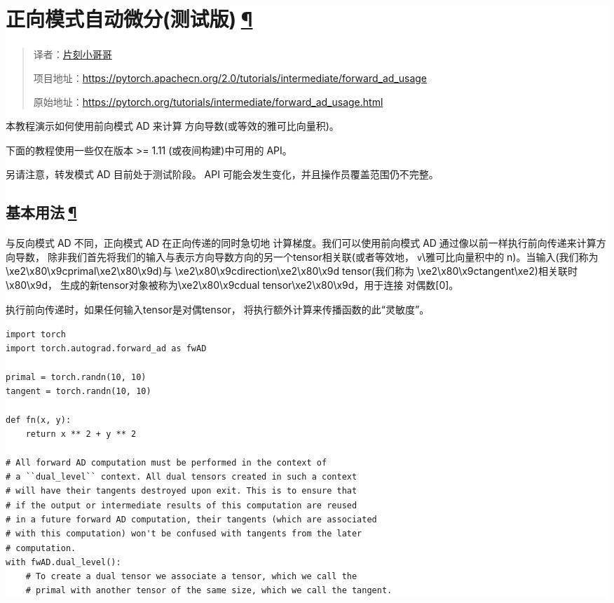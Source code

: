 # 正向模式自动微分(测试版) [¶](#forward-mode-automatic-differiation-beta "固定链接到此标题")


> 译者：[片刻小哥哥](https://github.com/jiangzhonglian)
>
> 项目地址：<https://pytorch.apachecn.org/2.0/tutorials/intermediate/forward_ad_usage>
>
> 原始地址：<https://pytorch.org/tutorials/intermediate/forward_ad_usage.html>




 本教程演示如何使用前向模式 AD 来计算
方向导数(或等效的雅可比向量积)。




 下面的教程使用一些仅在版本 >= 1.11
(或夜间构建)中可用的 API。




 另请注意，转发模式 AD 目前处于测试阶段。 API
可能会发生变化，并且操作员覆盖范围仍不完整。





## 基本用法 [¶](#basic-usage "永久链接到此标题")




 与反向模式 AD 不同，正向模式 AD 在正向传递的同时急切地
计算梯度。我们可以使用前向模式 AD 通过像以前一样执行前向传递来计算方向导数，
除非我们首先将我们的输入与表示方向导数方向的另一个tensor相关联(或者等效地，
 `v`\雅可比向量积中的 n)。当输入(我们称为 \xe2\x80\x9cprimal\xe2\x80\x9d)与 \xe2\x80\x9cdirection\xe2\x80\x9d tensor(我们称为 \xe2\x80\x9ctangent\xe2)相关联时\x80\x9d，
生成的新tensor对象被称为\xe2\x80\x9cdual tensor\xe2\x80\x9d，用于连接
对偶数[0]。




 执行前向传递时，如果任何输入tensor是对偶tensor，
将执行额外计算来传播函数的此“灵敏度”。






```
import torch
import torch.autograd.forward_ad as fwAD

primal = torch.randn(10, 10)
tangent = torch.randn(10, 10)

def fn(x, y):
    return x ** 2 + y ** 2

# All forward AD computation must be performed in the context of
# a ``dual_level`` context. All dual tensors created in such a context
# will have their tangents destroyed upon exit. This is to ensure that
# if the output or intermediate results of this computation are reused
# in a future forward AD computation, their tangents (which are associated
# with this computation) won't be confused with tangents from the later
# computation.
with fwAD.dual_level():
    # To create a dual tensor we associate a tensor, which we call the
    # primal with another tensor of the same size, which we call the tangent.
```